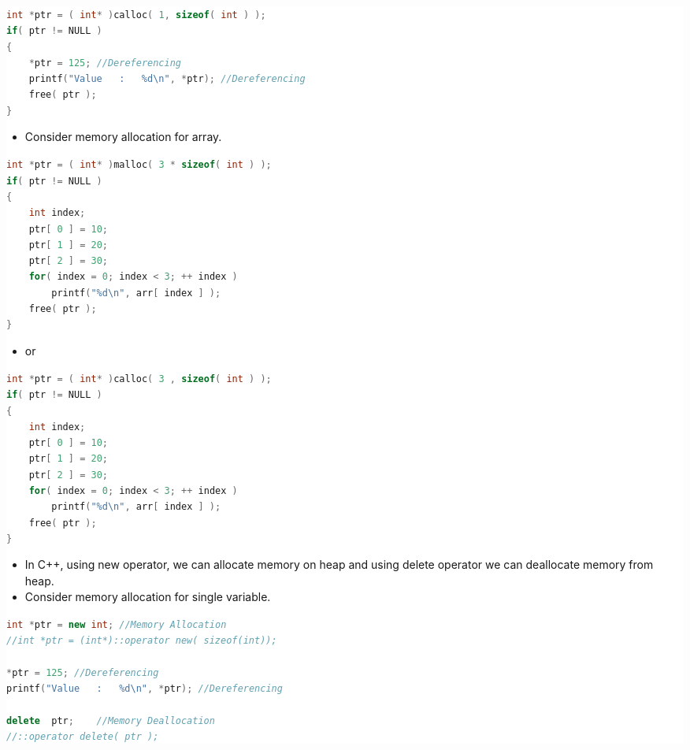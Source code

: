 ```C
int *ptr = ( int* )calloc( 1, sizeof( int ) );
if( ptr != NULL )
{
    *ptr = 125; //Dereferencing
    printf("Value   :   %d\n", *ptr); //Dereferencing
    free( ptr );
}
```

- Consider memory allocation for array.

```C
int *ptr = ( int* )malloc( 3 * sizeof( int ) );
if( ptr != NULL )
{
    int index;
    ptr[ 0 ] = 10;
    ptr[ 1 ] = 20;
    ptr[ 2 ] = 30;
    for( index = 0; index < 3; ++ index )
        printf("%d\n", arr[ index ] );
    free( ptr );
}
```

- or

```C
int *ptr = ( int* )calloc( 3 , sizeof( int ) );
if( ptr != NULL )
{
    int index;
    ptr[ 0 ] = 10;
    ptr[ 1 ] = 20;
    ptr[ 2 ] = 30;
    for( index = 0; index < 3; ++ index )
        printf("%d\n", arr[ index ] );
    free( ptr );
}
```

- In C++, using new operator, we can allocate memory on heap and using delete operator we can deallocate memory from heap.
- Consider memory allocation for single variable.

```C++
int *ptr = new int; //Memory Allocation
//int *ptr = (int*)::operator new( sizeof(int));

*ptr = 125; //Dereferencing
printf("Value   :   %d\n", *ptr); //Dereferencing

delete  ptr;    //Memory Deallocation
//::operator delete( ptr );
```
